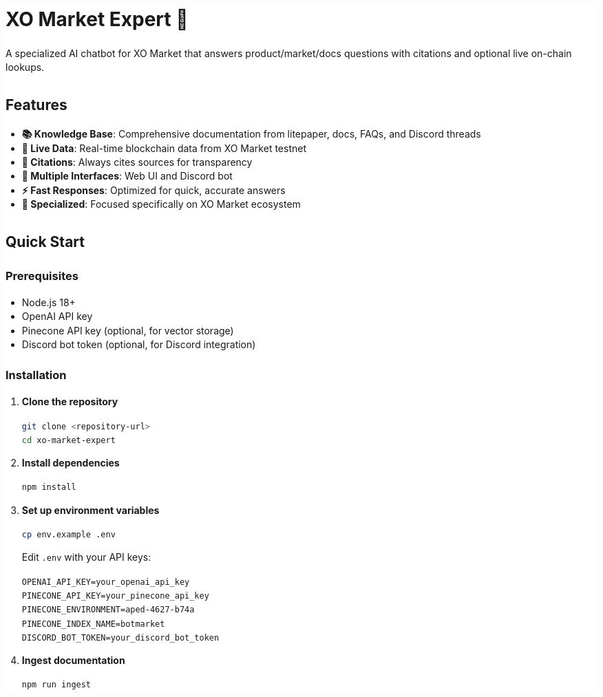 # XO Market Expert 🤖

A specialized AI chatbot for XO Market that answers product/market/docs questions with citations and optional live on-chain lookups.

## Features

- **📚 Knowledge Base**: Comprehensive documentation from litepaper, docs, FAQs, and Discord threads
- **🔗 Live Data**: Real-time blockchain data from XO Market testnet
- **📖 Citations**: Always cites sources for transparency
- **💬 Multiple Interfaces**: Web UI and Discord bot
- **⚡ Fast Responses**: Optimized for quick, accurate answers
- **🎯 Specialized**: Focused specifically on XO Market ecosystem

## Quick Start

### Prerequisites

- Node.js 18+ 
- OpenAI API key
- Pinecone API key (optional, for vector storage)
- Discord bot token (optional, for Discord integration)

### Installation

1. **Clone the repository**
   ```bash
   git clone <repository-url>
   cd xo-market-expert
   ```

2. **Install dependencies**
   ```bash
   npm install
   ```

3. **Set up environment variables**
   ```bash
   cp env.example .env
   ```
   
   Edit `.env` with your API keys:
   ```env
   OPENAI_API_KEY=your_openai_api_key
   PINECONE_API_KEY=your_pinecone_api_key
   PINECONE_ENVIRONMENT=aped-4627-b74a
   PINECONE_INDEX_NAME=botmarket
   DISCORD_BOT_TOKEN=your_discord_bot_token
   ```

4. **Ingest documentation**
   ```bash
   npm run ingest
   ```
